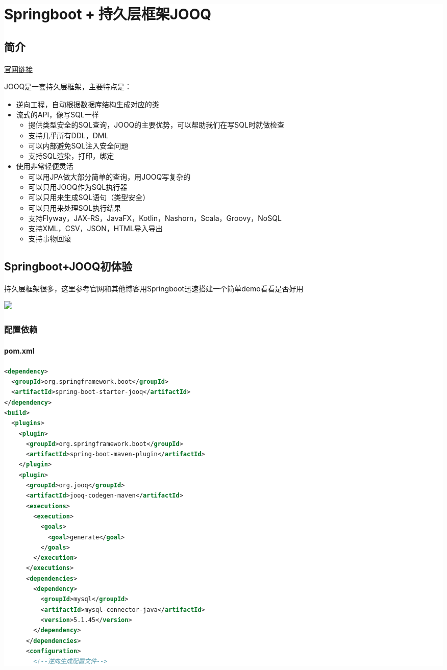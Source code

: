 # Springboot + 持久层框架JOOQ

## 简介

[官网链接](https://www.jooq.org/)

JOOQ是一套持久层框架，主要特点是：

- 逆向工程，自动根据数据库结构生成对应的类
- 流式的API，像写SQL一样
  - 提供类型安全的SQL查询，JOOQ的主要优势，可以帮助我们在写SQL时就做检查
  - 支持几乎所有DDL，DML
  - 可以内部避免SQL注入安全问题
  - 支持SQL渲染，打印，绑定
- 使用非常轻便灵活
  - 可以用JPA做大部分简单的查询，用JOOQ写复杂的
  - 可以只用JOOQ作为SQL执行器
  - 可以只用来生成SQL语句（类型安全）
  - 可以只用来处理SQL执行结果
  - 支持Flyway，JAX-RS，JavaFX，Kotlin，Nashorn，Scala，Groovy，NoSQL
  - 支持XML，CSV，JSON，HTML导入导出
  - 支持事物回滚

## Springboot+JOOQ初体验

持久层框架很多，这里参考官网和其他博客用Springboot迅速搭建一个简单demo看看是否好用

![](https://cdn.jsdelivr.net/gh/freshchen/resource/img/jooq-2.png)

### 配置依赖

#### pom.xml

```xml
<dependency>
  <groupId>org.springframework.boot</groupId>
  <artifactId>spring-boot-starter-jooq</artifactId>
</dependency>
<build>
  <plugins>
    <plugin>
      <groupId>org.springframework.boot</groupId>
      <artifactId>spring-boot-maven-plugin</artifactId>
    </plugin>
    <plugin>
      <groupId>org.jooq</groupId>
      <artifactId>jooq-codegen-maven</artifactId>
      <executions>
        <execution>
          <goals>
            <goal>generate</goal>
          </goals>
        </execution>
      </executions>
      <dependencies>
        <dependency>
          <groupId>mysql</groupId>
          <artifactId>mysql-connector-java</artifactId>
          <version>5.1.45</version>
        </dependency>
      </dependencies>
      <configuration>
        <!--逆向生成配置文件-->
```